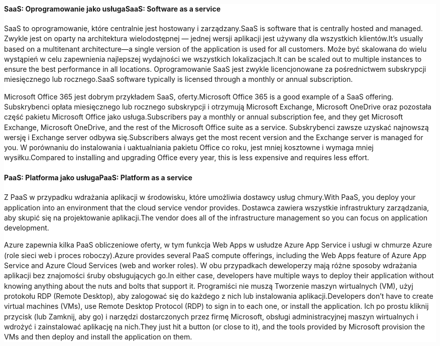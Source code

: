#### <a name="saas-software-as-a-service"></a><span data-ttu-id="065aa-137">SaaS: Oprogramowanie jako usługa</span><span class="sxs-lookup"><span data-stu-id="065aa-137">SaaS: Software as a service</span></span>

<span data-ttu-id="065aa-138">SaaS to oprogramowanie, które centralnie jest hostowany i zarządzany.</span><span class="sxs-lookup"><span data-stu-id="065aa-138">SaaS is software that is centrally hosted and managed.</span></span> <span data-ttu-id="065aa-139">Zwykle jest on oparty na architektura wielodostępnej — jednej wersji aplikacji jest używany dla wszystkich klientów.</span><span class="sxs-lookup"><span data-stu-id="065aa-139">It’s usually based on a multitenant architecture—a single version of the application is used for all customers.</span></span> <span data-ttu-id="065aa-140">Może być skalowana do wielu wystąpień w celu zapewnienia najlepszej wydajności we wszystkich lokalizacjach.</span><span class="sxs-lookup"><span data-stu-id="065aa-140">It can be scaled out to multiple instances to ensure the best performance in all locations.</span></span> <span data-ttu-id="065aa-141">Oprogramowanie SaaS jest zwykle licencjonowane za pośrednictwem subskrypcji miesięcznego lub rocznego.</span><span class="sxs-lookup"><span data-stu-id="065aa-141">SaaS software typically is licensed through a monthly or annual subscription.</span></span>

<span data-ttu-id="065aa-142">Microsoft Office 365 jest dobrym przykładem SaaS, oferty.</span><span class="sxs-lookup"><span data-stu-id="065aa-142">Microsoft Office 365 is a good example of a SaaS offering.</span></span> <span data-ttu-id="065aa-143">Subskrybenci opłata miesięcznego lub rocznego subskrypcji i otrzymują Microsoft Exchange, Microsoft OneDrive oraz pozostała część pakietu Microsoft Office jako usługa.</span><span class="sxs-lookup"><span data-stu-id="065aa-143">Subscribers pay a monthly or annual subscription fee, and they get Microsoft Exchange, Microsoft OneDrive, and the rest of the Microsoft Office suite as a service.</span></span> <span data-ttu-id="065aa-144">Subskrybenci zawsze uzyskać najnowszą wersję i Exchange server odbywa się.</span><span class="sxs-lookup"><span data-stu-id="065aa-144">Subscribers always get the most recent version and the Exchange server is managed for you.</span></span> <span data-ttu-id="065aa-145">W porównaniu do instalowania i uaktualniania pakietu Office co roku, jest mniej kosztowne i wymaga mniej wysiłku.</span><span class="sxs-lookup"><span data-stu-id="065aa-145">Compared to installing and upgrading Office every year, this is less expensive and requires less effort.</span></span>

#### <a name="paas-platform-as-a-service"></a><span data-ttu-id="065aa-146">PaaS: Platforma jako usługa</span><span class="sxs-lookup"><span data-stu-id="065aa-146">PaaS: Platform as a service</span></span> 

<span data-ttu-id="065aa-147">Z PaaS w przypadku wdrażania aplikacji w środowisku, które umożliwia dostawcy usług chmury.</span><span class="sxs-lookup"><span data-stu-id="065aa-147">With PaaS, you deploy your application into an environment that the cloud service vendor provides.</span></span> <span data-ttu-id="065aa-148">Dostawca zawiera wszystkie infrastruktury zarządzania, aby skupić się na projektowanie aplikacji.</span><span class="sxs-lookup"><span data-stu-id="065aa-148">The vendor does all of the infrastructure management so you can  focus on application development.</span></span>

<span data-ttu-id="065aa-149">Azure zapewnia kilka PaaS obliczeniowe oferty, w tym funkcja Web Apps w usłudze Azure App Service i usługi w chmurze Azure (role sieci web i proces roboczy).</span><span class="sxs-lookup"><span data-stu-id="065aa-149">Azure provides several PaaS compute offerings, including the Web Apps feature of Azure App Service and Azure Cloud Services (web and worker roles).</span></span> <span data-ttu-id="065aa-150">W obu przypadkach deweloperzy mają różne sposoby wdrażania aplikacji bez znajomości śruby obsługujących go.</span><span class="sxs-lookup"><span data-stu-id="065aa-150">In either case, developers have multiple ways to deploy their application without knowing anything about the nuts and bolts that support it.</span></span> <span data-ttu-id="065aa-151">Programiści nie muszą Tworzenie maszyn wirtualnych (VM), użyj protokołu RDP (Remote Desktop), aby zalogować się do każdego z nich lub instalowania aplikacji.</span><span class="sxs-lookup"><span data-stu-id="065aa-151">Developers don’t have to create virtual machines (VMs), use Remote Desktop Protocol (RDP) to sign in to each one, or install the application.</span></span> <span data-ttu-id="065aa-152">Ich po prostu kliknij przycisk (lub Zamknij, aby go) i narzędzi dostarczonych przez firmę Microsoft, obsługi administracyjnej maszyn wirtualnych i wdrożyć i zainstalować aplikację na nich.</span><span class="sxs-lookup"><span data-stu-id="065aa-152">They just hit a button (or close to it), and the tools provided by Microsoft provision the VMs and then deploy and install the application on them.</span></span>
